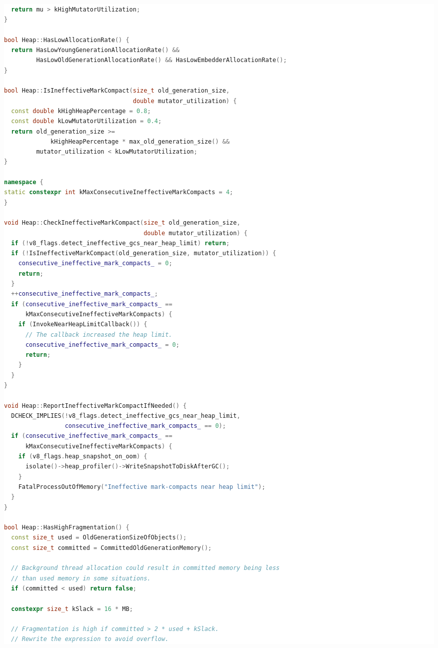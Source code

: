 ```cpp
  return mu > kHighMutatorUtilization;
}

bool Heap::HasLowAllocationRate() {
  return HasLowYoungGenerationAllocationRate() &&
         HasLowOldGenerationAllocationRate() && HasLowEmbedderAllocationRate();
}

bool Heap::IsIneffectiveMarkCompact(size_t old_generation_size,
                                    double mutator_utilization) {
  const double kHighHeapPercentage = 0.8;
  const double kLowMutatorUtilization = 0.4;
  return old_generation_size >=
             kHighHeapPercentage * max_old_generation_size() &&
         mutator_utilization < kLowMutatorUtilization;
}

namespace {
static constexpr int kMaxConsecutiveIneffectiveMarkCompacts = 4;
}

void Heap::CheckIneffectiveMarkCompact(size_t old_generation_size,
                                       double mutator_utilization) {
  if (!v8_flags.detect_ineffective_gcs_near_heap_limit) return;
  if (!IsIneffectiveMarkCompact(old_generation_size, mutator_utilization)) {
    consecutive_ineffective_mark_compacts_ = 0;
    return;
  }
  ++consecutive_ineffective_mark_compacts_;
  if (consecutive_ineffective_mark_compacts_ ==
      kMaxConsecutiveIneffectiveMarkCompacts) {
    if (InvokeNearHeapLimitCallback()) {
      // The callback increased the heap limit.
      consecutive_ineffective_mark_compacts_ = 0;
      return;
    }
  }
}

void Heap::ReportIneffectiveMarkCompactIfNeeded() {
  DCHECK_IMPLIES(!v8_flags.detect_ineffective_gcs_near_heap_limit,
                 consecutive_ineffective_mark_compacts_ == 0);
  if (consecutive_ineffective_mark_compacts_ ==
      kMaxConsecutiveIneffectiveMarkCompacts) {
    if (v8_flags.heap_snapshot_on_oom) {
      isolate()->heap_profiler()->WriteSnapshotToDiskAfterGC();
    }
    FatalProcessOutOfMemory("Ineffective mark-compacts near heap limit");
  }
}

bool Heap::HasHighFragmentation() {
  const size_t used = OldGenerationSizeOfObjects();
  const size_t committed = CommittedOldGenerationMemory();

  // Background thread allocation could result in committed memory being less
  // than used memory in some situations.
  if (committed < used) return false;

  constexpr size_t kSlack = 16 * MB;

  // Fragmentation is high if committed > 2 * used + kSlack.
  // Rewrite the expression to avoid overflow.
```